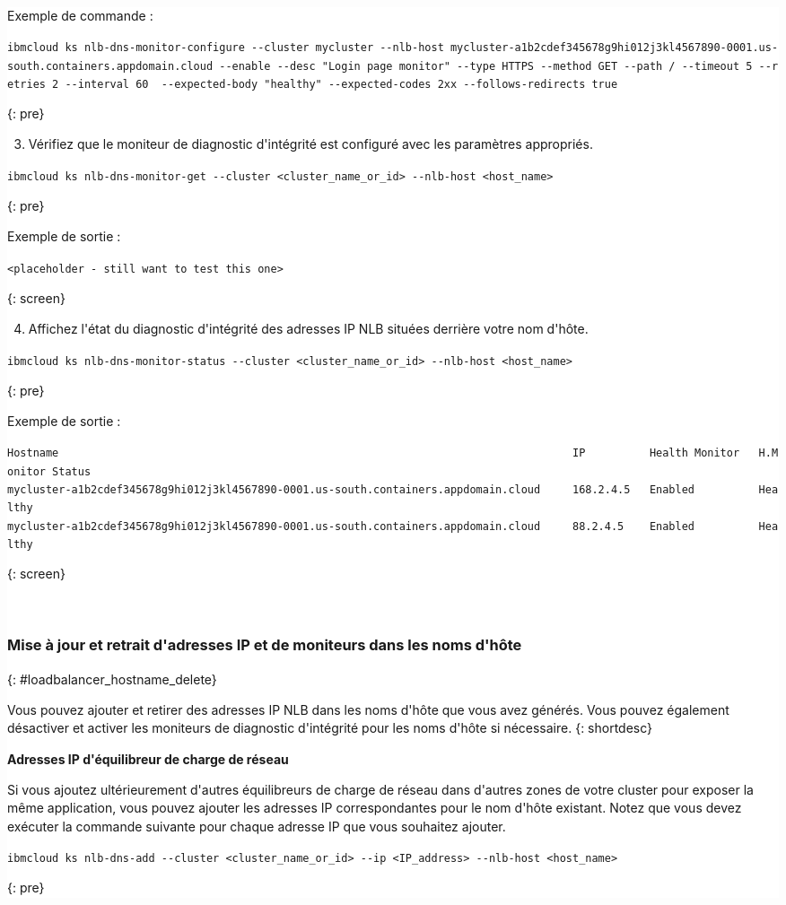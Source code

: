   Exemple de commande :
  ```
  ibmcloud ks nlb-dns-monitor-configure --cluster mycluster --nlb-host mycluster-a1b2cdef345678g9hi012j3kl4567890-0001.us-south.containers.appdomain.cloud --enable --desc "Login page monitor" --type HTTPS --method GET --path / --timeout 5 --retries 2 --interval 60  --expected-body "healthy" --expected-codes 2xx --follows-redirects true
  ```
  {: pre}

3. Vérifiez que le moniteur de diagnostic d'intégrité est configuré avec les paramètres appropriés.
  ```
  ibmcloud ks nlb-dns-monitor-get --cluster <cluster_name_or_id> --nlb-host <host_name>
  ```
  {: pre}

  Exemple de sortie :
  ```
  <placeholder - still want to test this one>
  ```
  {: screen}

4. Affichez l'état du diagnostic d'intégrité des adresses IP NLB situées derrière votre nom d'hôte.
  ```
  ibmcloud ks nlb-dns-monitor-status --cluster <cluster_name_or_id> --nlb-host <host_name>
  ```
  {: pre}

  Exemple de sortie :
  ```
  Hostname                                                                                IP          Health Monitor   H.Monitor Status
  mycluster-a1b2cdef345678g9hi012j3kl4567890-0001.us-south.containers.appdomain.cloud     168.2.4.5   Enabled          Healthy
  mycluster-a1b2cdef345678g9hi012j3kl4567890-0001.us-south.containers.appdomain.cloud     88.2.4.5    Enabled          Healthy
  ```
  {: screen}

</br>

### Mise à jour et retrait d'adresses IP et de moniteurs dans les noms d'hôte
{: #loadbalancer_hostname_delete}

Vous pouvez ajouter et retirer des adresses IP NLB dans les noms d'hôte que vous avez générés. Vous pouvez également désactiver et activer les moniteurs de diagnostic d'intégrité pour les noms d'hôte si nécessaire.
{: shortdesc}

**Adresses IP d'équilibreur de charge de réseau**

Si vous ajoutez ultérieurement d'autres équilibreurs de charge de réseau dans d'autres zones de votre cluster pour exposer la même application, vous pouvez ajouter les adresses IP correspondantes pour le nom d'hôte existant. Notez que vous devez exécuter la commande suivante pour chaque adresse IP que vous souhaitez ajouter.
```
ibmcloud ks nlb-dns-add --cluster <cluster_name_or_id> --ip <IP_address> --nlb-host <host_name>
```
{: pre}
